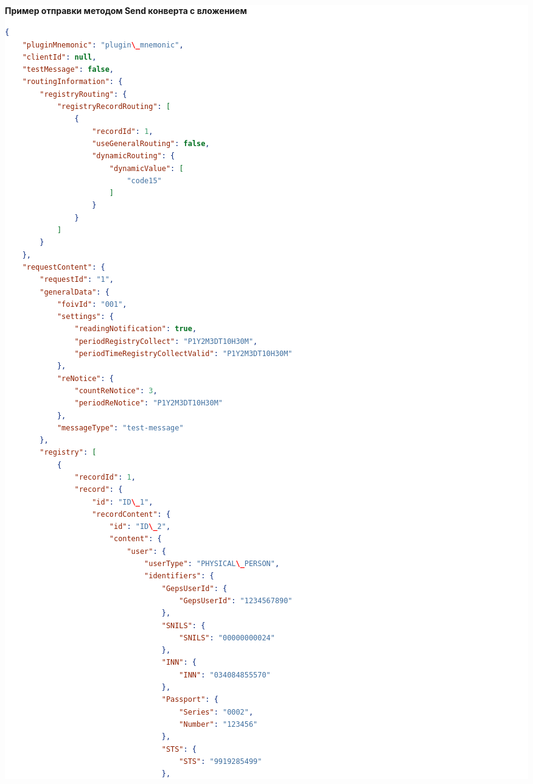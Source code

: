 **Пример отправки методом Send конверта c вложением**

```json
{
	"pluginMnemonic": "plugin\_mnemonic",
	"clientId": null,
	"testMessage": false,
	"routingInformation": {
		"registryRouting": {
			"registryRecordRouting": [
				{
					"recordId": 1,
					"useGeneralRouting": false,
					"dynamicRouting": {
						"dynamicValue": [
							"code15"
						]
					}
				}
			]
		}
	},
	"requestContent": {
		"requestId": "1",
		"generalData": {
			"foivId": "001",
			"settings": {
				"readingNotification": true,
				"periodRegistryCollect": "P1Y2M3DT10H30M",
				"periodTimeRegistryCollectValid": "P1Y2M3DT10H30M"
			},
			"reNotice": {
				"countReNotice": 3,
				"periodReNotice": "P1Y2M3DT10H30M"
			},
			"messageType": "test-message"
		},
		"registry": [
			{
				"recordId": 1,
				"record": {
					"id": "ID\_1",
					"recordContent": {
						"id": "ID\_2",
						"content": {
							"user": {
								"userType": "PHYSICAL\_PERSON",
								"identifiers": {
									"GepsUserId": {
										"GepsUserId": "1234567890"
									},
									"SNILS": {
										"SNILS": "00000000024"
									},
									"INN": {
										"INN": "034084855570"
									},
									"Passport": {
										"Series": "0002",
										"Number": "123456"
									},
									"STS": {
										"STS": "9919285499"
									},
```